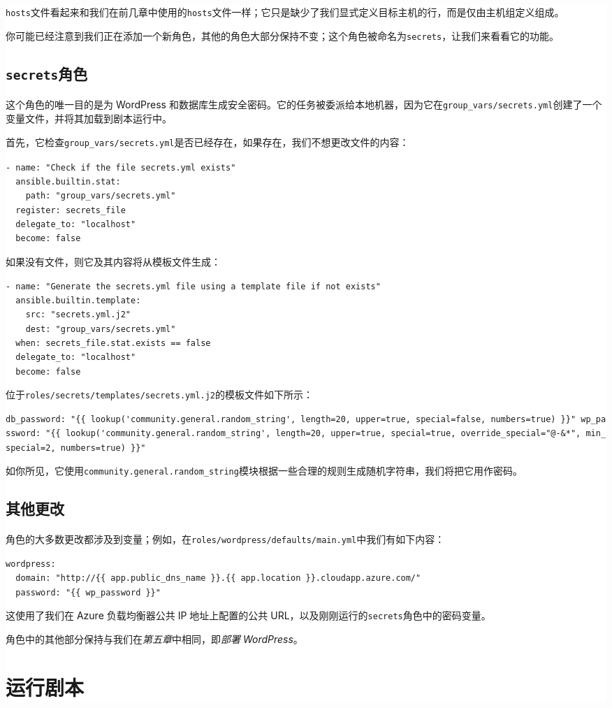 `hosts`文件看起来和我们在前几章中使用的`hosts`文件一样；它只是缺少了我们显式定义目标主机的行，而是仅由主机组定义组成。

你可能已经注意到我们正在添加一个新角色，其他的角色大部分保持不变；这个角色被命名为`secrets`，让我们来看看它的功能。

## `secrets`角色

这个角色的唯一目的是为 WordPress 和数据库生成安全密码。它的任务被委派给本地机器，因为它在`group_vars/secrets.yml`创建了一个变量文件，并将其加载到剧本运行中。

首先，它检查`group_vars/secrets.yml`是否已经存在，如果存在，我们不想更改文件的内容：

```
- name: "Check if the file secrets.yml exists"
  ansible.builtin.stat:
    path: "group_vars/secrets.yml"
  register: secrets_file
  delegate_to: "localhost"
  become: false
```

如果没有文件，则它及其内容将从模板文件生成：

```
- name: "Generate the secrets.yml file using a template file if not exists"
  ansible.builtin.template:
    src: "secrets.yml.j2"
    dest: "group_vars/secrets.yml"
  when: secrets_file.stat.exists == false
  delegate_to: "localhost"
  become: false
```

位于`roles/secrets/templates/secrets.yml.j2`的模板文件如下所示：

```
db_password: "{{ lookup('community.general.random_string', length=20, upper=true, special=false, numbers=true) }}" wp_password: "{{ lookup('community.general.random_string', length=20, upper=true, special=true, override_special="@-&*", min_special=2, numbers=true) }}"
```

如你所见，它使用`community.general.random_string`模块根据一些合理的规则生成随机字符串，我们将把它用作密码。

## 其他更改

角色的大多数更改都涉及到变量；例如，在`roles/wordpress/defaults/main.yml`中我们有如下内容：

```
wordpress:
  domain: "http://{{ app.public_dns_name }}.{{ app.location }}.cloudapp.azure.com/"
  password: "{{ wp_password }}"
```

这使用了我们在 Azure 负载均衡器公共 IP 地址上配置的公共 URL，以及刚刚运行的`secrets`角色中的密码变量。

角色中的其他部分保持与我们在*第五章*中相同，即*部署 WordPress*。

# 运行剧本
